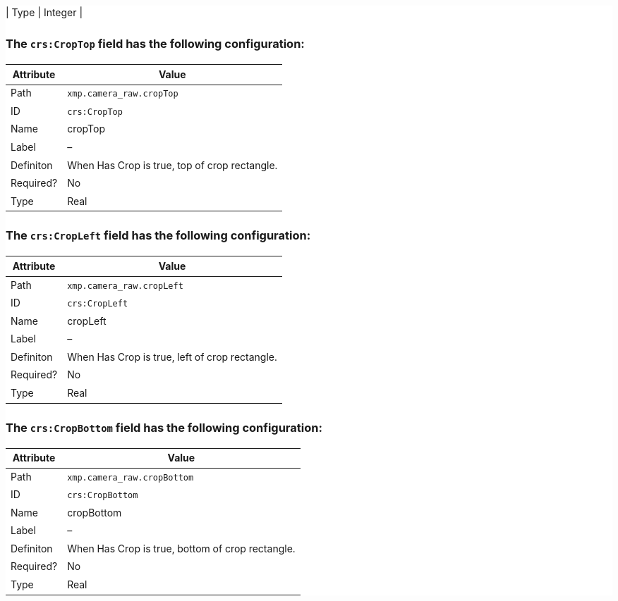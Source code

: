 | Type | Integer |

<a id="xmp-camera_raw-croptop"></a>
### The `crs:CropTop` field has the following configuration:

| Attribute | Value    |
|-----------|----------|
| Path      | `xmp.camera_raw.cropTop` |
| ID | `crs:CropTop` |
| Name | cropTop |
| Label | – |
| Definiton | When Has Crop is true, top of crop rectangle. |
| Required? | No |
| Type | Real |

<a id="xmp-camera_raw-cropleft"></a>
### The `crs:CropLeft` field has the following configuration:

| Attribute | Value    |
|-----------|----------|
| Path      | `xmp.camera_raw.cropLeft` |
| ID | `crs:CropLeft` |
| Name | cropLeft |
| Label | – |
| Definiton | When Has Crop is true, left of crop rectangle. |
| Required? | No |
| Type | Real |

<a id="xmp-camera_raw-cropbottom"></a>
### The `crs:CropBottom` field has the following configuration:

| Attribute | Value    |
|-----------|----------|
| Path      | `xmp.camera_raw.cropBottom` |
| ID | `crs:CropBottom` |
| Name | cropBottom |
| Label | – |
| Definiton | When Has Crop is true, bottom of crop rectangle. |
| Required? | No |
| Type | Real |
